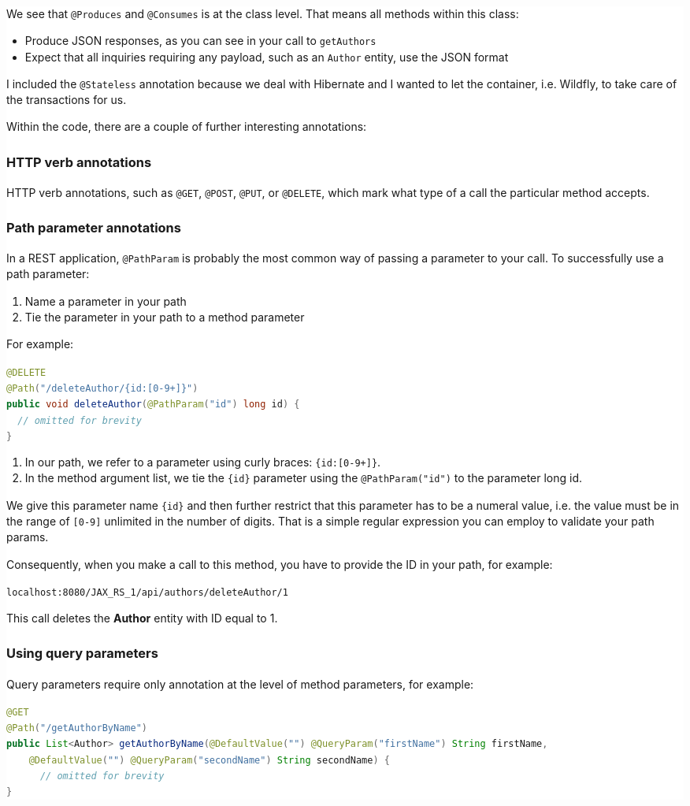 We see that `@Produces` and `@Consumes` is at the class level. That means all methods within this class:

* Produce JSON responses, as you can see in your call to `getAuthors`
* Expect that all inquiries requiring any payload, such as an `Author` entity, use the JSON format

I included the `@Stateless` annotation because we deal with Hibernate and I wanted to let the container, i.e. Wildfly, to take care of the transactions for us.

Within the code, there are a couple of further interesting annotations:

### HTTP verb annotations

HTTP verb annotations, such as `@GET`, `@POST`, `@PUT`, or `@DELETE`, which mark what type of a call the particular method accepts.

### Path parameter annotations

In a REST application, `@PathParam` is probably the most common way of passing a parameter to your call. To successfully use a path parameter:

1. Name a parameter in your path
2. Tie the parameter in your path to a method parameter

For example:

```java
@DELETE
@Path("/deleteAuthor/{id:[0-9+]}")
public void deleteAuthor(@PathParam("id") long id) {
  // omitted for brevity
}
```

1. In our path, we refer to a parameter using curly braces: `{id:[0-9+]}`.
2. In the method argument list, we tie the `{id}` parameter using the `@PathParam("id")` to the parameter long id.

We give this parameter name `{id}` and then further restrict that this parameter has to be a numeral value, i.e. the value must be in the range of `[0-9]` unlimited in the number of digits. That is a simple regular expression you can employ to validate your path params.

Consequently, when you make a call to this method, you have to provide the ID in your path, for example:

`localhost:8080/JAX_RS_1/api/authors/deleteAuthor/1`

This call deletes the **Author** entity with ID equal to 1.

### Using query parameters

Query parameters require only annotation at the level of method parameters, for example:

```java
@GET
@Path("/getAuthorByName")
public List<Author> getAuthorByName(@DefaultValue("") @QueryParam("firstName") String firstName, 
    @DefaultValue("") @QueryParam("secondName") String secondName) {
      // omitted for brevity
}
```
